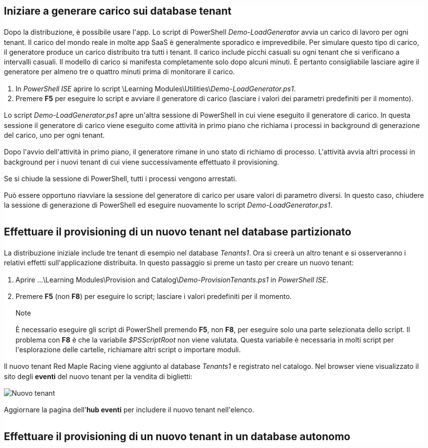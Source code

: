 ## <a name="start-generating-load-on-the-tenant-databases"></a>Iniziare a generare carico sui database tenant

Dopo la distribuzione, è possibile usare l'app. Lo script di PowerShell *Demo-LoadGenerator* avvia un carico di lavoro per ogni tenant. Il carico del mondo reale in molte app SaaS è generalmente sporadico e imprevedibile. Per simulare questo tipo di carico, il generatore produce un carico distribuito tra tutti i tenant. Il carico include picchi casuali su ogni tenant che si verificano a intervalli casuali. Il modello di carico si manifesta completamente solo dopo alcuni minuti. È pertanto consigliabile lasciare agire il generatore per almeno tre o quattro minuti prima di monitorare il carico.

1. In *PowerShell ISE* aprire lo script \\Learning Modules\\Utilities\\*Demo-LoadGenerator.ps1*.
2. Premere **F5** per eseguire lo script e avviare il generatore di carico (lasciare i valori dei parametri predefiniti per il momento).

Lo script *Demo-LoadGenerator.ps1* apre un'altra sessione di PowerShell in cui viene eseguito il generatore di carico. In questa sessione il generatore di carico viene eseguito come attività in primo piano che richiama i processi in background di generazione del carico, uno per ogni tenant.

Dopo l'avvio dell'attività in primo piano, il generatore rimane in uno stato di richiamo di processo. L'attività avvia altri processi in background per i nuovi tenant di cui viene successivamente effettuato il provisioning.

Se si chiude la sessione di PowerShell, tutti i processi vengono arrestati.

Può essere opportuno riavviare la sessione del generatore di carico per usare valori di parametro diversi. In questo caso, chiudere la sessione di generazione di PowerShell ed eseguire nuovamente lo script *Demo-LoadGenerator.ps1*.

## <a name="provision-a-new-tenant-into-the-sharded-database"></a>Effettuare il provisioning di un nuovo tenant nel database partizionato

La distribuzione iniziale include tre tenant di esempio nel database *Tenants1*. Ora si creerà un altro tenant e si osserveranno i relativi effetti sull'applicazione distribuita. In questo passaggio si preme un tasto per creare un nuovo tenant:

1. Aprire ...\\Learning Modules\\Provision and Catalog\\*Demo-ProvisionTenants.ps1* in *PowerShell ISE*.
2. Premere **F5** (non **F8**) per eseguire lo script; lasciare i valori predefiniti per il momento.

   > [!NOTE]
   > È necessario eseguire gli script di PowerShell premendo **F5**, non **F8**, per eseguire solo una parte selezionata dello script. Il problema con **F8** è che la variabile *$PSScriptRoot* non viene valutata. Questa variabile è necessaria in molti script per l'esplorazione delle cartelle, richiamare altri script o importare moduli.

Il nuovo tenant Red Maple Racing viene aggiunto al database *Tenants1* e registrato nel catalogo. Nel browser viene visualizzato il sito degli **eventi** del nuovo tenant per la vendita di biglietti:

![Nuovo tenant](./media/saas-multitenantdb-get-started-deploy/red-maple-racing.png)

Aggiornare la pagina dell'**hub eventi** per includere il nuovo tenant nell'elenco.

## <a name="provision-a-new-tenant-in-its-own-database"></a>Effettuare il provisioning di un nuovo tenant in un database autonomo


[link-aka-ms-deploywtp-mtapp-52k]: http://aka.ms/deploywtp-mtapp
[link-azure-get-started-powershell-41q]: https://docs.microsoft.com/powershell/azure/get-started-azureps
[link-github-wingtip-multitenantdb-55g]: https://github.com/Microsoft/WingtipTicketsSaaS-MultiTenantDB/
[image-deploy-to-azure-blue-48d]: media/saas-multitenantdb-get-started-deploy/deploy.png "Pulsante per la distribuzione in Azure."